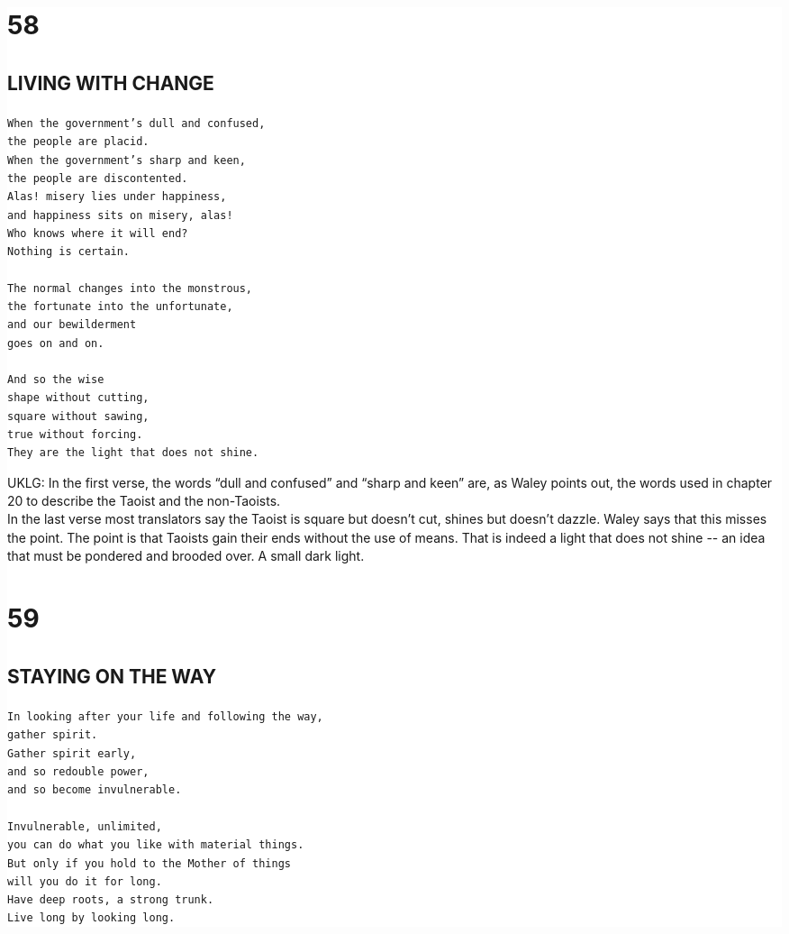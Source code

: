 # 58
## LIVING WITH CHANGE  

```
When the government’s dull and confused,  
the people are placid.  
When the government’s sharp and keen,  
the people are discontented.  
Alas! misery lies under happiness,  
and happiness sits on misery, alas!  
Who knows where it will end?  
Nothing is certain.  

The normal changes into the monstrous,  
the fortunate into the unfortunate,  
and our bewilderment  
goes on and on.  

And so the wise  
shape without cutting,  
square without sawing,  
true without forcing.  
They are the light that does not shine.  
```

UKLG: In the first verse, the words “dull and confused” and “sharp and keen” are, as Waley points out, the words used in chapter 20 to describe the Taoist and the non-Taoists.  
    In the last verse most translators say the Taoist is square but doesn’t cut, shines but doesn’t dazzle. Waley says that this misses the point. The point is that Taoists gain their ends without the use of means. That is indeed a light that does not shine -- an idea that must be pondered and brooded over. A small dark light.  

# 59
## STAYING ON THE WAY  

```
In looking after your life and following the way,  
gather spirit.  
Gather spirit early,  
and so redouble power,  
and so become invulnerable.  

Invulnerable, unlimited,  
you can do what you like with material things.  
But only if you hold to the Mother of things  
will you do it for long.  
Have deep roots, a strong trunk.  
Live long by looking long.  
```
